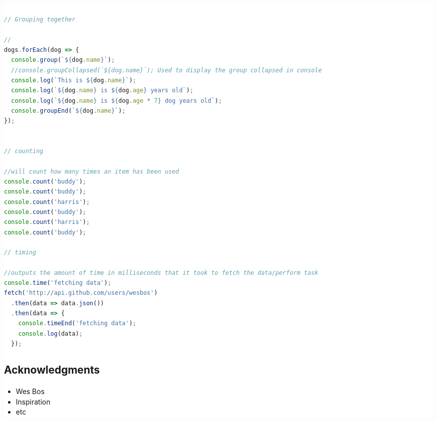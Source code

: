 ```javascript

// Grouping together

//
dogs.forEach(dog => {
  console.group(`${dog.name}`);
  //console.groupCollapsed(`${dog.name}`); Used to display the group collapsed in console
  console.log(`This is ${dog.name}`);
  console.log(`${dog.name} is ${dog.age} years old`);
  console.log(`${dog.name} is ${dog.age * 7} dog years old`);
  console.groupEnd(`${dog.name}`);
});


// counting

//will count how many times an item has been used
console.count('buddy');
console.count('buddy');
console.count('harris');
console.count('buddy');
console.count('harris');
console.count('buddy');

// timing

//outputs the amount of time in milliseconds that it took to fetch the data/perform task
console.time('fetching data');
fetch('http://api.github.com/users/wesbos')
  .then(data => data.json())
  .then(data => {
    console.timeEnd('fetching data');
    console.log(data);
  });
```

## Acknowledgments

* Wes Bos
* Inspiration
* etc
